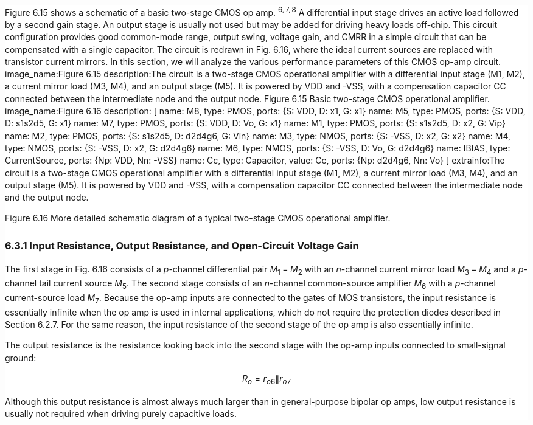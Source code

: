 Figure 6.15 shows a schematic of a basic two-stage CMOS op amp. ${ }^{6,7,8}$ A differential input stage drives an active load followed by a second gain stage. An output stage is usually not used but may be added for driving heavy loads off-chip. This circuit configuration provides good common-mode range, output swing, voltage gain, and CMRR in a simple circuit that can be compensated with a single capacitor. The circuit is redrawn in Fig. 6.16, where the ideal current sources are replaced with transistor current mirrors. In this section, we will analyze the various performance parameters of this CMOS op-amp circuit.
image_name:Figure 6.15
description:The circuit is a two-stage CMOS operational amplifier with a differential input stage (M1, M2), a current mirror load (M3, M4), and an output stage (M5). It is powered by VDD and -VSS, with a compensation capacitor CC connected between the intermediate node and the output node.
Figure 6.15 Basic two-stage CMOS operational amplifier.
image_name:Figure 6.16
description:
[
name: M8, type: PMOS, ports: {S: VDD, D: x1, G: x1}
name: M5, type: PMOS, ports: {S: VDD, D: s1s2d5, G: x1}
name: M7, type: PMOS, ports: {S: VDD, D: Vo, G: x1}
name: M1, type: PMOS, ports: {S: s1s2d5, D: x2, G: Vip}
name: M2, type: PMOS, ports: {S: s1s2d5, D: d2d4g6, G: Vin}
name: M3, type: NMOS, ports: {S: -VSS, D: x2, G: x2}
name: M4, type: NMOS, ports: {S: -VSS, D: x2, G: d2d4g6}
name: M6, type: NMOS, ports: {S: -VSS, D: Vo, G: d2d4g6}
name: IBIAS, type: CurrentSource, ports: {Np: VDD, Nn: -VSS}
name: Cc, type: Capacitor, value: Cc, ports: {Np: d2d4g6, Nn: Vo}
]
extrainfo:The circuit is a two-stage CMOS operational amplifier with a differential input stage (M1, M2), a current mirror load (M3, M4), and an output stage (M5). It is powered by VDD and -VSS, with a compensation capacitor CC connected between the intermediate node and the output node.

Figure 6.16 More detailed schematic diagram of a typical two-stage CMOS operational amplifier.

### 6.3.1 Input Resistance, Output Resistance, and Open-Circuit Voltage Gain

The first stage in Fig. 6.16 consists of a $p$-channel differential pair $M_{1}-M_{2}$ with an $n$-channel current mirror load $M_{3}-M_{4}$ and a $p$-channel tail current source $M_{5}$. The second stage consists of an $n$-channel common-source amplifier $M_{6}$ with a $p$-channel current-source load $M_{7}$. Because the op-amp inputs are connected to the gates of MOS transistors, the input resistance is essentially infinite when the op amp is used in internal applications, which do not require the protection diodes described in Section 6.2.7. For the same reason, the input resistance of the second stage of the op amp is also essentially infinite.

The output resistance is the resistance looking back into the second stage with the op-amp inputs connected to small-signal ground:

$$
\begin{equation*}
R_{o}=r_{o 6} \| r_{o 7} \tag{6.52}
\end{equation*}
$$

Although this output resistance is almost always much larger than in general-purpose bipolar op amps, low output resistance is usually not required when driving purely capacitive loads.
